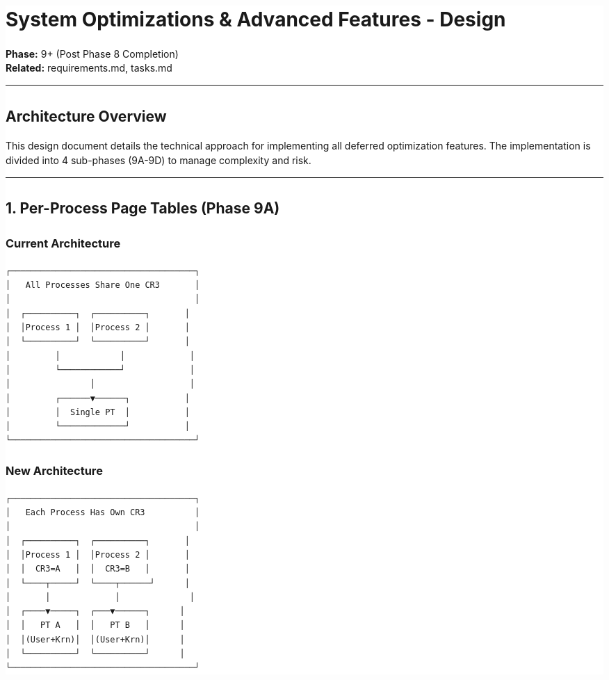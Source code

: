 # System Optimizations & Advanced Features - Design

**Phase:** 9+ (Post Phase 8 Completion)  
**Related:** requirements.md, tasks.md

---

## Architecture Overview

This design document details the technical approach for implementing all deferred optimization features. The implementation is divided into 4 sub-phases (9A-9D) to manage complexity and risk.

---

## 1. Per-Process Page Tables (Phase 9A)

### Current Architecture
```
┌─────────────────────────────────────┐
│   All Processes Share One CR3       │
│                                     │
│  ┌──────────┐  ┌──────────┐       │
│  │Process 1 │  │Process 2 │       │
│  └──────────┘  └──────────┘       │
│         │            │             │
│         └────────────┘             │
│                │                   │
│         ┌──────▼──────┐           │
│         │  Single PT  │           │
│         └─────────────┘           │
└─────────────────────────────────────┘
```

### New Architecture
```
┌─────────────────────────────────────┐
│   Each Process Has Own CR3          │
│                                     │
│  ┌──────────┐  ┌──────────┐       │
│  │Process 1 │  │Process 2 │       │
│  │  CR3=A   │  │  CR3=B   │       │
│  └────┬─────┘  └────┬──────┘      │
│       │             │              │
│  ┌────▼─────┐  ┌───▼──────┐      │
│  │   PT A   │  │   PT B   │      │
│  │(User+Krn)│  │(User+Krn)│      │
│  └──────────┘  └──────────┘      │
└─────────────────────────────────────┘
```
